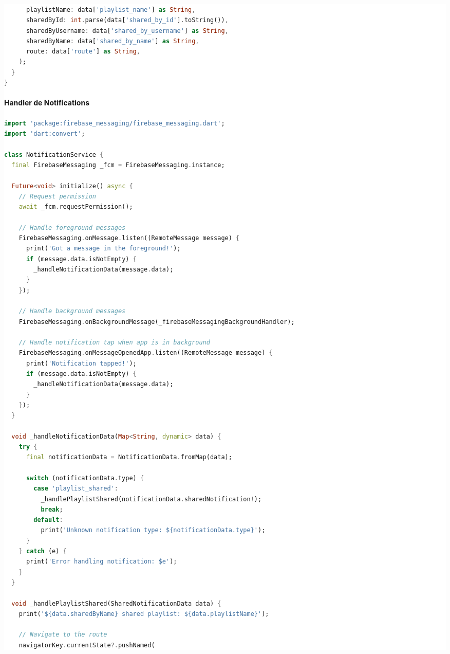 ```dart
      playlistName: data['playlist_name'] as String,
      sharedById: int.parse(data['shared_by_id'].toString()),
      sharedByUsername: data['shared_by_username'] as String,
      sharedByName: data['shared_by_name'] as String,
      route: data['route'] as String,
    );
  }
}
```

#### Handler de Notifications

```dart
import 'package:firebase_messaging/firebase_messaging.dart';
import 'dart:convert';

class NotificationService {
  final FirebaseMessaging _fcm = FirebaseMessaging.instance;

  Future<void> initialize() async {
    // Request permission
    await _fcm.requestPermission();

    // Handle foreground messages
    FirebaseMessaging.onMessage.listen((RemoteMessage message) {
      print('Got a message in the foreground!');
      if (message.data.isNotEmpty) {
        _handleNotificationData(message.data);
      }
    });

    // Handle background messages
    FirebaseMessaging.onBackgroundMessage(_firebaseMessagingBackgroundHandler);

    // Handle notification tap when app is in background
    FirebaseMessaging.onMessageOpenedApp.listen((RemoteMessage message) {
      print('Notification tapped!');
      if (message.data.isNotEmpty) {
        _handleNotificationData(message.data);
      }
    });
  }

  void _handleNotificationData(Map<String, dynamic> data) {
    try {
      final notificationData = NotificationData.fromMap(data);

      switch (notificationData.type) {
        case 'playlist_shared':
          _handlePlaylistShared(notificationData.sharedNotification!);
          break;
        default:
          print('Unknown notification type: ${notificationData.type}');
      }
    } catch (e) {
      print('Error handling notification: $e');
    }
  }

  void _handlePlaylistShared(SharedNotificationData data) {
    print('${data.sharedByName} shared playlist: ${data.playlistName}');

    // Navigate to the route
    navigatorKey.currentState?.pushNamed(
```